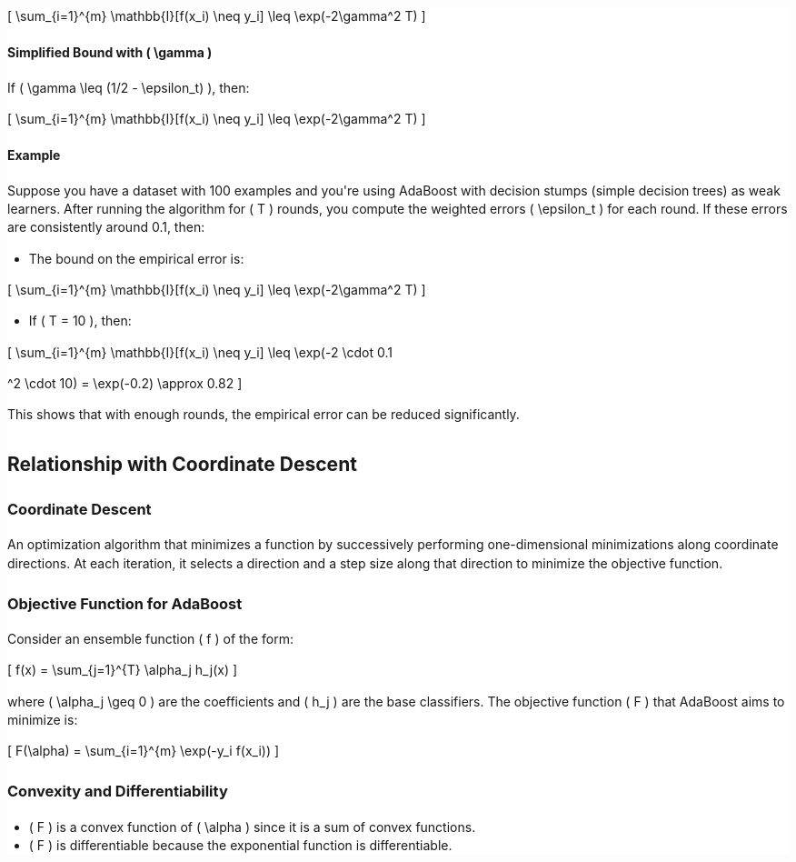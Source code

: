 \[
\sum_{i=1}^{m} \mathbb{I}[f(x_i) \neq y_i] \leq \exp(-2\gamma^2 T)
\]

#### Simplified Bound with \( \gamma \)
If \( \gamma \leq (1/2 - \epsilon_t) \), then:

\[
\sum_{i=1}^{m} \mathbb{I}[f(x_i) \neq y_i] \leq \exp(-2\gamma^2 T)
\]

#### Example
Suppose you have a dataset with 100 examples and you're using AdaBoost with decision stumps (simple decision trees) as weak learners. After running the algorithm for \( T \) rounds, you compute the weighted errors \( \epsilon_t \) for each round. If these errors are consistently around 0.1, then:

- The bound on the empirical error is:

\[
\sum_{i=1}^{m} \mathbb{I}[f(x_i) \neq y_i] \leq \exp(-2\gamma^2 T)
\]

- If \( T = 10 \), then:

\[
\sum_{i=1}^{m} \mathbb{I}[f(x_i) \neq y_i] \leq \exp(-2 \cdot 0.1

^2 \cdot 10) = \exp(-0.2) \approx 0.82
\]

This shows that with enough rounds, the empirical error can be reduced significantly.

## Relationship with Coordinate Descent

### Coordinate Descent
An optimization algorithm that minimizes a function by successively performing one-dimensional minimizations along coordinate directions. At each iteration, it selects a direction and a step size along that direction to minimize the objective function.

### Objective Function for AdaBoost
Consider an ensemble function \( f \) of the form:

\[
f(x) = \sum_{j=1}^{T} \alpha_j h_j(x)
\]

where \( \alpha_j \geq 0 \) are the coefficients and \( h_j \) are the base classifiers. The objective function \( F \) that AdaBoost aims to minimize is:

\[
F(\alpha) = \sum_{i=1}^{m} \exp(-y_i f(x_i))
\]

### Convexity and Differentiability
- \( F \) is a convex function of \( \alpha \) since it is a sum of convex functions.
- \( F \) is differentiable because the exponential function is differentiable.
